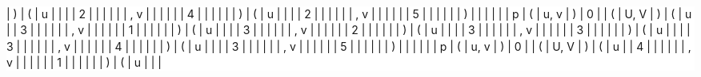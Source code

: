 | )   | (      | u    |     |     |
| 2   |        |      |     |     |
| , v |        |      |     |     |
| 4   |        |      |     |     |
| )   | (      | u    |     |     |
| 2   |        |      |     |     |
| , v |        |      |     |     |
| 5   |        |      |     |     |
| )   |        |      |     |     |
| p   | (      | u, v | )   | 0   |
| (   | U, V   | )    | (   | u   |
| 3   |        |      |     |     |
| , v |        |      |     |     |
| 1   |        |      |     |     |
| )   | (      | u    |     |     |
| 3   |        |      |     |     |
| , v |        |      |     |     |
| 2   |        |      |     |     |
| )   | (      | u    |     |     |
| 3   |        |      |     |     |
| , v |        |      |     |     |
| 3   |        |      |     |     |
| )   | (      | u    |     |     |
| 3   |        |      |     |     |
| , v |        |      |     |     |
| 4   |        |      |     |     |
| )   | (      | u    |     |     |
| 3   |        |      |     |     |
| , v |        |      |     |     |
| 5   |        |      |     |     |
| )   |        |      |     |     |
| p   | (      | u, v | )   | 0   |
| (   | U, V   | )    | (   | u   |
| 4   |        |      |     |     |
| , v |        |      |     |     |
| 1   |        |      |     |     |
| )   | (      | u    |     |     |